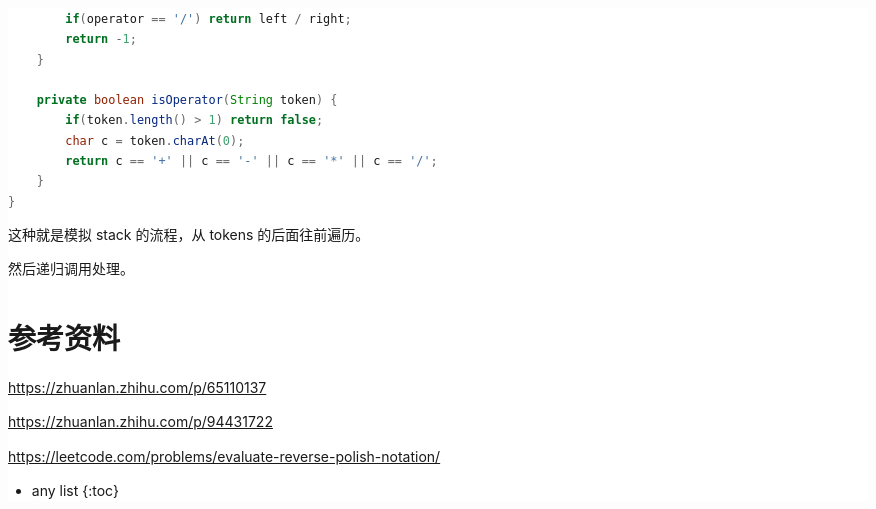 ```java
        if(operator == '/') return left / right;
        return -1;
    }

    private boolean isOperator(String token) {
        if(token.length() > 1) return false;
        char c = token.charAt(0);
        return c == '+' || c == '-' || c == '*' || c == '/';
    }
}
```

这种就是模拟 stack 的流程，从 tokens 的后面往前遍历。

然后递归调用处理。

# 参考资料

https://zhuanlan.zhihu.com/p/65110137

https://zhuanlan.zhihu.com/p/94431722

https://leetcode.com/problems/evaluate-reverse-polish-notation/

* any list
{:toc}